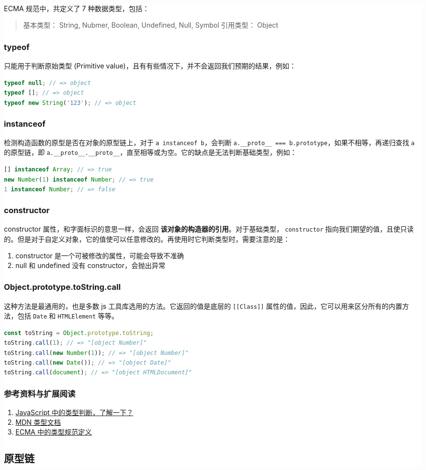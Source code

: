 ECMA 规范中，共定义了 7 种数据类型，包括：

> 基本类型： String, Nubmer, Boolean, Undefined, Null, Symbol
> 引用类型： Object

### typeof

只能用于判断原始类型 (Primitive value)，且有有些情况下，并不会返回我们预期的结果，例如：

```javascript
typeof null; // => object
typeof []; // => object
typeof new String('123'); // => object
```

### instanceof

检测构造函数的原型是否在对象的原型链上，对于 `a instanceof b`，会判断 `a.__proto__ === b.prototype`，如果不相等，再递归查找 `a` 的原型链，即 `a.__proto__.__proto__`，直至相等或为空。它的缺点是无法判断基础类型，例如：

```javascript
[] instanceof Array; // => true
new Number(1) instanceof Number; // => true
1 instanceof Number; // => false
```

### constructor

constructor 属性，和字面标识的意思一样，会返回 **该对象的构造器的引用**。对于基础类型， `constructor` 指向我们期望的值，且使只读的。但是对于自定义对象，它的值使可以任意修改的。再使用时它判断类型时，需要注意的是：

1. constructor 是一个可被修改的属性，可能会导致不准确
2. null 和 undefined 没有 constructor，会抛出异常

### Object.prototype.toString.call

这种方法是最通用的，也是多数 js 工具库选用的方法。它返回的值是底层的 `[[Class]]` 属性的值，因此，它可以用来区分所有的内置方法，包括 `Date` 和 `HTMLElement` 等等。

```javascript
const toString = Object.prototype.toString;
toString.call(1); // => "[object Number]"
toString.call(new Number(1)); // => "[object Number]"
toString.call(new Date()); // => "[object Date]"
toString.call(document); // => "[object HTMLDocument]"
```

### 参考资料与扩展阅读

1. [JavaScript 中的类型判断，了解一下？](https://juejin.im/post/5b0554c86fb9a07acb3d3ddc)
2. [MDN 类型文档](https://developer.mozilla.org/zh-CN/docs/Web/JavaScript/Data_structures)
3. [ECMA 中的类型规范定义](http://www.ecma-international.org/ecma-262/7.0/index.html#sec-ecmascript-language-types)

## 原型链
